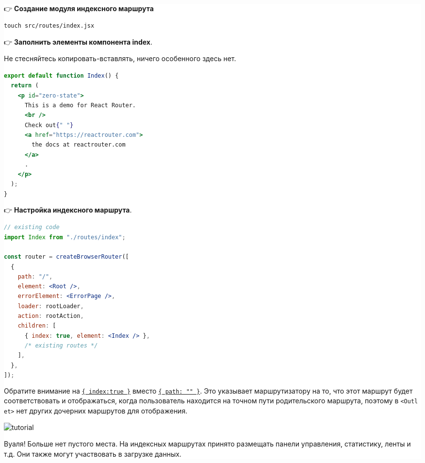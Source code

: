 👉 **Создание модуля индексного маршрута**

```
touch src/routes/index.jsx
```

👉 **Заполнить элементы компонента index**.

Не стесняйтесь копировать-вставлять, ничего особенного здесь нет.

```jsx title="src/routes/index.jsx"
export default function Index() {
  return (
    <p id="zero-state">
      This is a demo for React Router.
      <br />
      Check out{" "}
      <a href="https://reactrouter.com">
        the docs at reactrouter.com
      </a>
      .
    </p>
  );
}
```

👉 **Настройка индексного маршрута**.

```jsx title="src/main.jsx" hl_lines="2 12"
// existing code
import Index from "./routes/index";

const router = createBrowserRouter([
  {
    path: "/",
    element: <Root />,
    errorElement: <ErrorPage />,
    loader: rootLoader,
    action: rootAction,
    children: [
      { index: true, element: <Index /> },
      /* existing routes */
    ],
  },
]);
```

Обратите внимание на [`{ index:true }`][index] вместо [`{ path: "" }`][path]. Это указывает маршрутизатору на то, что этот маршрут будет соответствовать и отображаться, когда пользователь находится на точном пути родительского маршрута, поэтому в `<Outlet>` нет других дочерних маршрутов для отображения.

![tutorial](20.webp)

Вуаля! Больше нет пустого места. На индексных маршрутах принято размещать панели управления, статистику, ленты и т.д. Они также могут участвовать в загрузке данных.


[vite]: https://vitejs.dev/guide/
[node]: https://nodejs.org
[createbrowserrouter]: https://reactrouter.com/en/main/routers/create-browser-router
[route]: https://reactrouter.com/en/main/route/route
[tutorial-css]: https://gist.githubusercontent.com/ryanflorence/ba20d473ef59e1965543fa013ae4163f/raw/499707f25a5690d490c7b3d54c65c65eb895930c/react-router-6.4-tutorial-css.css
[tutorial-data]: https://gist.githubusercontent.com/ryanflorence/1e7f5d3344c0db4a8394292c157cd305/raw/f7ff21e9ae7ffd55bfaaaf320e09c6a08a8a6611/contacts.js
[routeelement]: https://reactrouter.com/en/main/route/route#element
[jim]: https://blog.jim-nielsen.com/
[errorelement]: https://reactrouter.com/en/main/route/error-element
[userouteerror]: https://reactrouter.com/en/main/hooks/use-route-error
[isrouteerrorresponse]: https://reactrouter.com/en/main/utils/is-route-error-response
[outlet]: https://reactrouter.com/en/main/components/outlet
[link]: https://reactrouter.com/en/main/components/link
[setup]: #setup
[loader]: https://reactrouter.com/en/main/route/loader
[useloaderdata]: https://reactrouter.com/en/main/hooks/use-loader-data
[action]: https://reactrouter.com/en/main/route/action
[params]: https://reactrouter.com/en/main/route/loader#params
[form]: https://reactrouter.com/en/main/components/form
[request]: https://developer.mozilla.org/docs/Web/API/Request
[formdata]: https://developer.mozilla.org/docs/Web/API/FormData
[fromentries]: https://developer.mozilla.org/docs/Web/JavaScript/Reference/Global_Objects/Object/fromEntries
[requestformdata]: https://developer.mozilla.org/docs/Web/API/Request/formData
[response]: https://developer.mozilla.org/docs/Web/API/Response
[redirect]: https://reactrouter.com/en/main/fetch/redirect
[returningresponses]: https://reactrouter.com/en/main/route/loader#returning-responses
[usenavigation]: https://reactrouter.com/en/main/hooks/use-navigation
[index]: https://reactrouter.com/en/main/route/route#index
[path]: https://reactrouter.com/en/main/route/route#path
[usenavigate]: https://reactrouter.com/en/main/hooks/use-navigate
[uselocation]: https://reactrouter.com/en/main/hooks/use-location
[urlsearchparams]: https://developer.mozilla.org/docs/Web/API/URLSearchParams
[usesubmit]: https://reactrouter.com/en/main/hooks/use-submit
[navlink]: https://reactrouter.com/en/main/components/nav-link
[usefetcher]: https://reactrouter.com/en/main/hooks/use-fetcher
[fetcherstate]: https://reactrouter.com/en/main/hooks/use-fetcher#fetcherstate